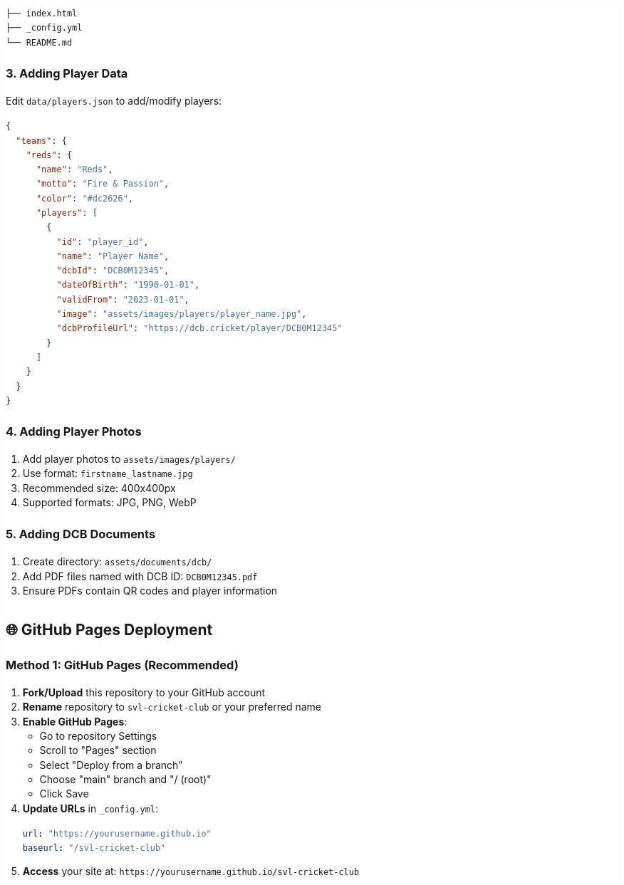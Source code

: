 ```
├── index.html
├── _config.yml
└── README.md
```

### 3. Adding Player Data

Edit `data/players.json` to add/modify players:

```json
{
  "teams": {
    "reds": {
      "name": "Reds",
      "motto": "Fire & Passion",
      "color": "#dc2626",
      "players": [
        {
          "id": "player_id",
          "name": "Player Name",
          "dcbId": "DCB0M12345",
          "dateOfBirth": "1990-01-01",
          "validFrom": "2023-01-01",
          "image": "assets/images/players/player_name.jpg",
          "dcbProfileUrl": "https://dcb.cricket/player/DCB0M12345"
        }
      ]
    }
  }
}
```

### 4. Adding Player Photos

1. Add player photos to `assets/images/players/`
2. Use format: `firstname_lastname.jpg`
3. Recommended size: 400x400px
4. Supported formats: JPG, PNG, WebP

### 5. Adding DCB Documents

1. Create directory: `assets/documents/dcb/`
2. Add PDF files named with DCB ID: `DCB0M12345.pdf`
3. Ensure PDFs contain QR codes and player information

## 🌐 GitHub Pages Deployment

### Method 1: GitHub Pages (Recommended)

1. **Fork/Upload** this repository to your GitHub account
2. **Rename** repository to `svl-cricket-club` or your preferred name
3. **Enable GitHub Pages**:
   - Go to repository Settings
   - Scroll to "Pages" section
   - Select "Deploy from a branch"
   - Choose "main" branch and "/ (root)"
   - Click Save
4. **Update URLs** in `_config.yml`:
   ```yaml
   url: "https://yourusername.github.io"
   baseurl: "/svl-cricket-club"
   ```
5. **Access** your site at: `https://yourusername.github.io/svl-cricket-club`
